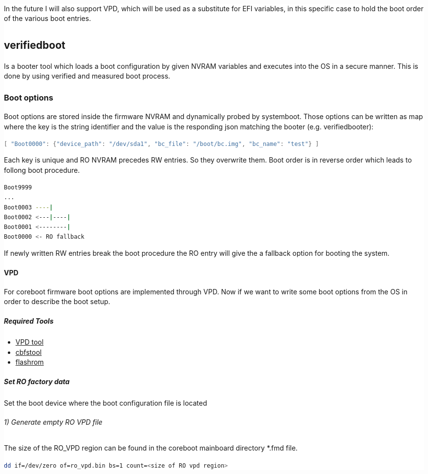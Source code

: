 In the future I will also support VPD, which will be used as a substitute for EFI variables, in this specific case to hold the boot order of the various boot entries.

## verifiedboot

Is a booter tool which loads a boot configuration by given NVRAM variables and executes into the OS in a secure manner. This is done by using verified and measured boot process.

### Boot options

Boot options are stored inside the firmware NVRAM and dynamically probed by systemboot.
Those options can be written as map where the key is the string identifier and the value is the responding json matching the booter (e.g. verifiedbooter):

```go
[ "Boot0000": {"device_path": "/dev/sda1", "bc_file": "/boot/bc.img", "bc_name": "test"} ]
```

Each key is unique and RO NVRAM precedes RW entries. So they overwrite them.
Boot order is in reverse order which leads to follong boot procedure.

```bash
Boot9999
...
Boot0003 ----|
Boot0002 <---|----|
Boot0001 <--------|
Boot0000 <- RO fallback
```

If newly written RW entries break the boot procedure the RO entry will give
the a fallback option for booting the system.

#### VPD

For coreboot firmware boot options are implemented through VPD.
Now if we want to write some boot options from the OS in order to
describe the boot setup.

##### Required Tools

-   [VPD tool](https://chromium.googlesource.com/chromiumos/platform/vpd/)
-   [cbfstool](https://github.com/coreboot/coreboot/tree/master/util/cbfstool)
-   [flashrom](https://review.coreboot.org/flashrom.git)

##### Set RO factory data

Set the boot device where the boot configuration file is located

###### 1) Generate empty RO VPD file

The size of the RO_VPD region can be found in the coreboot mainboard directory \*.fmd file.

```bash
dd if=/dev/zero of=ro_vpd.bin bs=1 count=<size of RO vpd region>
```
